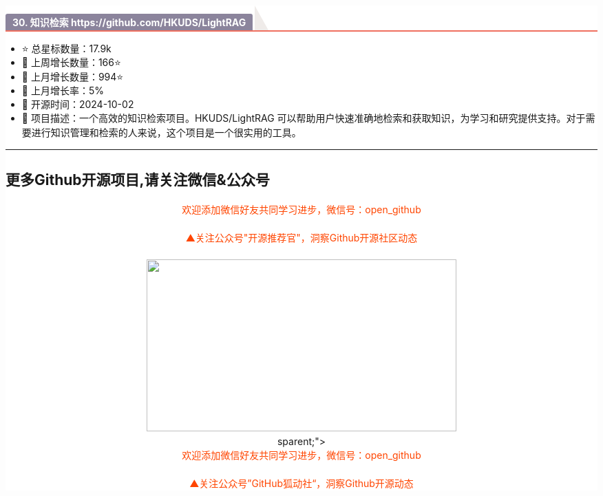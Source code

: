 <h3 style="margin-top: 30px;margin-bottom: 15px;font-weight: bold;border-bottom: 2px solid rgb(239, 112, 96);font-size: 1.0em;"><span style="display: none;"></span><span style="display: inline-block;background: rgb(139, 132, 156);color: rgb(255, 255, 255);padding: 3px 10px 1px;border-top-right-radius: 3px;border-top-left-radius: 3px;margin-right: 3px;">30. 知识检索 https://github.com/HKUDS/LightRAG</span><span style="display: inline-block;vertical-align: bottom;border-bottom: 36px solid #efebe9;border-right: 20px solid transparent;"> </span></h3>

- ⭐ 总星标数量：17.9k
- 🔺 上周增长数量：166⭐
- 🔺 上月增长数量：994⭐
- 🔺 上月增长率：5%
- 📅 开源时间：2024-10-02
- 📝 项目描述：一个高效的知识检索项目。HKUDS/LightRAG 可以帮助用户快速准确地检索和获取知识，为学习和研究提供支持。对于需要进行知识管理和检索的人来说，这个项目是一个很实用的工具。



---
## 更多Github开源项目,请关注微信&公众号

<center><span style="color: orangered">欢迎添加微信好友共同学习进步，微信号：open_github</center>
<br/>
<center><span style="color: orangered">▲关注公众号"开源推荐官"，洞察Github开源社区动态</span><center>
<br/>
<center><span><img class="avatar-img " style="width:450px;height:250px;" src="http://photocdn.tv.sohu.com/img/q_mini/20250620/pic_org_bb5f9d1c-8551-4f8e-8719-b729a4e2e3e4.png" alt=""></span><center>
sparent;"> </span></h2>

<center><span style="color: orangered">欢迎添加微信好友共同学习进步，微信号：open_github</center>
<br/>
<center><span style="color: orangered">▲关注公众号”GitHub狐动社“，洞察Github开源动态</span><center>
